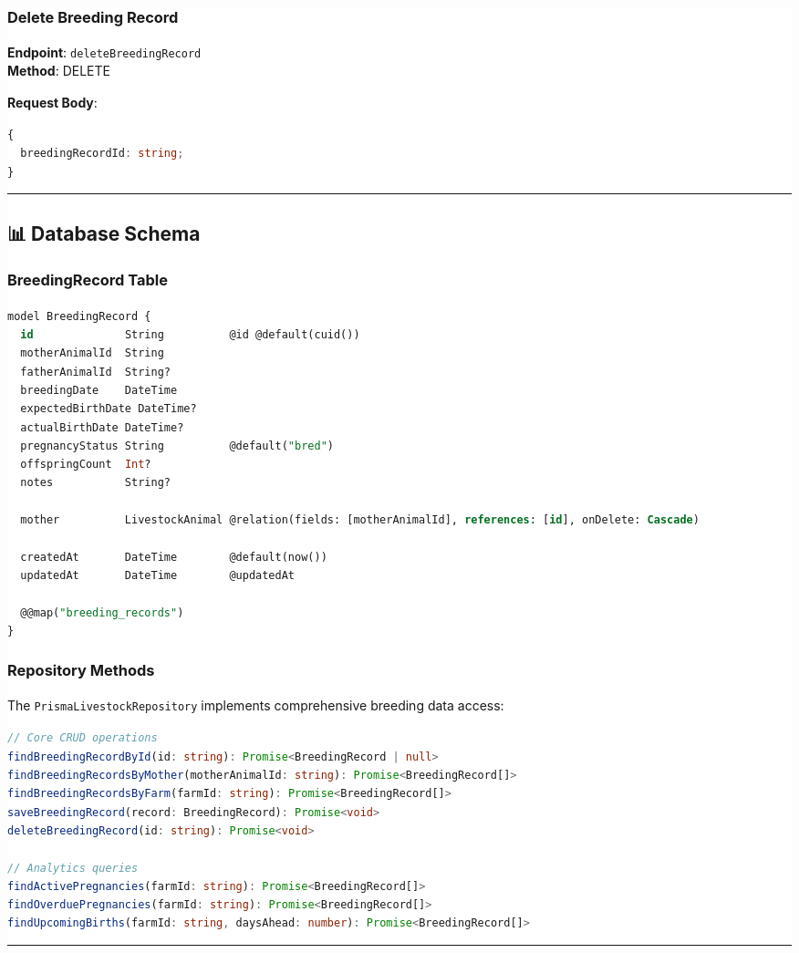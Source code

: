 ### **Delete Breeding Record**

**Endpoint**: `deleteBreedingRecord`  
**Method**: DELETE

**Request Body**:

```typescript
{
  breedingRecordId: string;
}
```

---

## 📊 **Database Schema**

### **BreedingRecord Table**

```sql
model BreedingRecord {
  id              String          @id @default(cuid())
  motherAnimalId  String
  fatherAnimalId  String?
  breedingDate    DateTime
  expectedBirthDate DateTime?
  actualBirthDate DateTime?
  pregnancyStatus String          @default("bred")
  offspringCount  Int?
  notes           String?

  mother          LivestockAnimal @relation(fields: [motherAnimalId], references: [id], onDelete: Cascade)

  createdAt       DateTime        @default(now())
  updatedAt       DateTime        @updatedAt

  @@map("breeding_records")
}
```

### **Repository Methods**

The `PrismaLivestockRepository` implements comprehensive breeding data access:

```typescript
// Core CRUD operations
findBreedingRecordById(id: string): Promise<BreedingRecord | null>
findBreedingRecordsByMother(motherAnimalId: string): Promise<BreedingRecord[]>
findBreedingRecordsByFarm(farmId: string): Promise<BreedingRecord[]>
saveBreedingRecord(record: BreedingRecord): Promise<void>
deleteBreedingRecord(id: string): Promise<void>

// Analytics queries
findActivePregnancies(farmId: string): Promise<BreedingRecord[]>
findOverduePregnancies(farmId: string): Promise<BreedingRecord[]>
findUpcomingBirths(farmId: string, daysAhead: number): Promise<BreedingRecord[]>
```

---